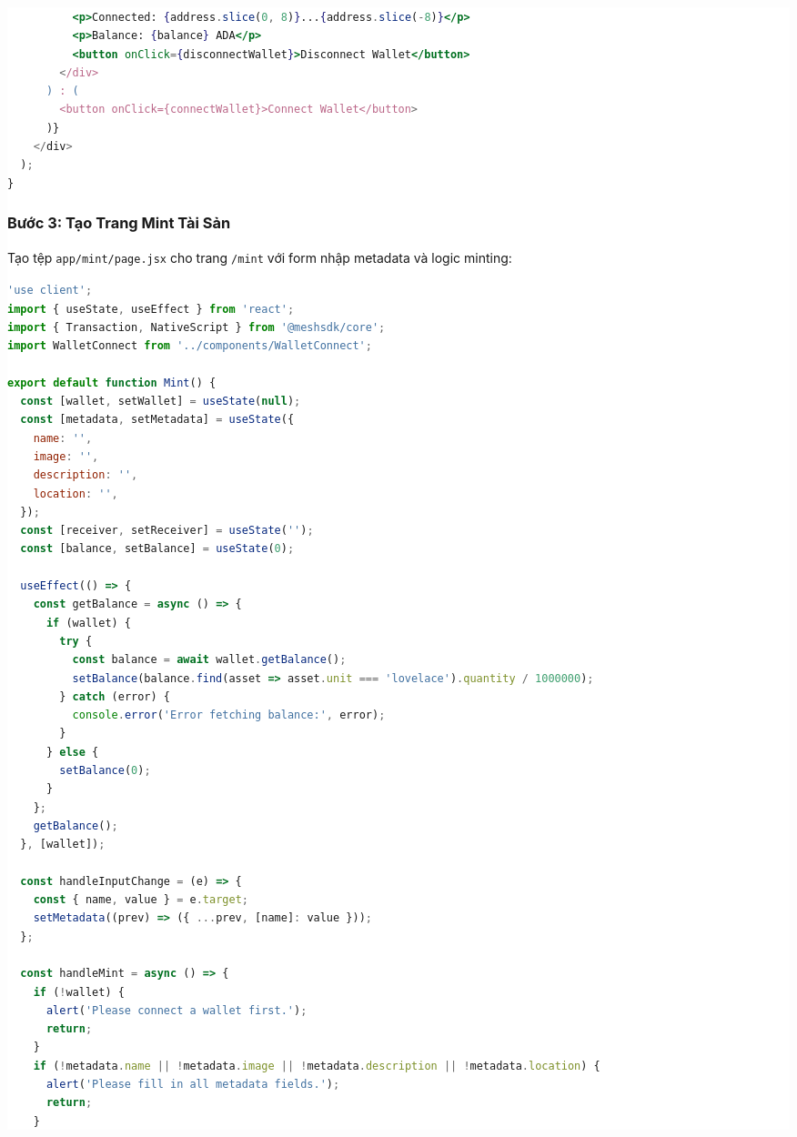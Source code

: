 ```jsx
          <p>Connected: {address.slice(0, 8)}...{address.slice(-8)}</p>
          <p>Balance: {balance} ADA</p>
          <button onClick={disconnectWallet}>Disconnect Wallet</button>
        </div>
      ) : (
        <button onClick={connectWallet}>Connect Wallet</button>
      )}
    </div>
  );
}
```

### Bước 3: Tạo Trang Mint Tài Sản
Tạo tệp `app/mint/page.jsx` cho trang `/mint` với form nhập metadata và logic minting:

```jsx
'use client';
import { useState, useEffect } from 'react';
import { Transaction, NativeScript } from '@meshsdk/core';
import WalletConnect from '../components/WalletConnect';

export default function Mint() {
  const [wallet, setWallet] = useState(null);
  const [metadata, setMetadata] = useState({
    name: '',
    image: '',
    description: '',
    location: '',
  });
  const [receiver, setReceiver] = useState('');
  const [balance, setBalance] = useState(0);

  useEffect(() => {
    const getBalance = async () => {
      if (wallet) {
        try {
          const balance = await wallet.getBalance();
          setBalance(balance.find(asset => asset.unit === 'lovelace').quantity / 1000000);
        } catch (error) {
          console.error('Error fetching balance:', error);
        }
      } else {
        setBalance(0);
      }
    };
    getBalance();
  }, [wallet]);

  const handleInputChange = (e) => {
    const { name, value } = e.target;
    setMetadata((prev) => ({ ...prev, [name]: value }));
  };

  const handleMint = async () => {
    if (!wallet) {
      alert('Please connect a wallet first.');
      return;
    }
    if (!metadata.name || !metadata.image || !metadata.description || !metadata.location) {
      alert('Please fill in all metadata fields.');
      return;
    }

```